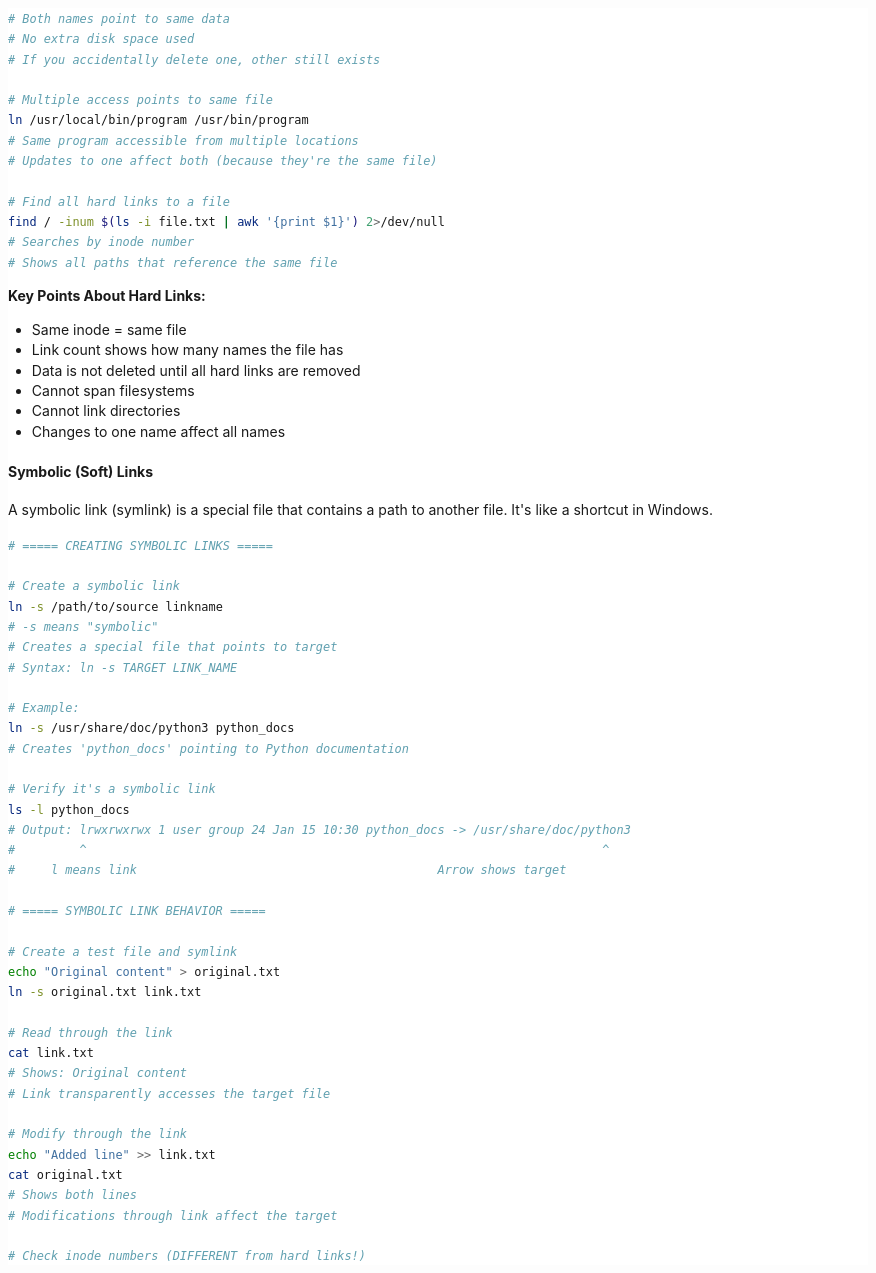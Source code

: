 ```bash
# Both names point to same data
# No extra disk space used
# If you accidentally delete one, other still exists

# Multiple access points to same file
ln /usr/local/bin/program /usr/bin/program
# Same program accessible from multiple locations
# Updates to one affect both (because they're the same file)

# Find all hard links to a file
find / -inum $(ls -i file.txt | awk '{print $1}') 2>/dev/null
# Searches by inode number
# Shows all paths that reference the same file
```

**Key Points About Hard Links:**
- Same inode = same file
- Link count shows how many names the file has
- Data is not deleted until all hard links are removed
- Cannot span filesystems
- Cannot link directories
- Changes to one name affect all names

#### Symbolic (Soft) Links

A symbolic link (symlink) is a special file that contains a path to another file. It's like a shortcut in Windows.

```bash
# ===== CREATING SYMBOLIC LINKS =====

# Create a symbolic link
ln -s /path/to/source linkname
# -s means "symbolic"
# Creates a special file that points to target
# Syntax: ln -s TARGET LINK_NAME

# Example:
ln -s /usr/share/doc/python3 python_docs
# Creates 'python_docs' pointing to Python documentation

# Verify it's a symbolic link
ls -l python_docs
# Output: lrwxrwxrwx 1 user group 24 Jan 15 10:30 python_docs -> /usr/share/doc/python3
#         ^                                                                        ^
#     l means link                                          Arrow shows target

# ===== SYMBOLIC LINK BEHAVIOR =====

# Create a test file and symlink
echo "Original content" > original.txt
ln -s original.txt link.txt

# Read through the link
cat link.txt
# Shows: Original content
# Link transparently accesses the target file

# Modify through the link
echo "Added line" >> link.txt
cat original.txt
# Shows both lines
# Modifications through link affect the target

# Check inode numbers (DIFFERENT from hard links!)
```